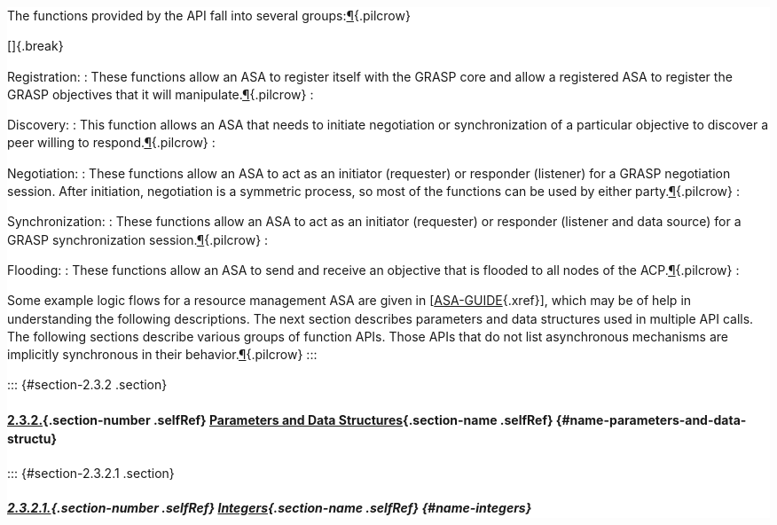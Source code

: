The functions provided by the API fall into several
groups:[¶](#section-2.3.1-1){.pilcrow}

[]{.break}

Registration:
:   These functions allow an ASA to register itself with the GRASP core
    and allow a registered ASA to register the GRASP objectives that it
    will manipulate.[¶](#section-2.3.1-2.2){.pilcrow}
:   

Discovery:
:   This function allows an ASA that needs to initiate negotiation or
    synchronization of a particular objective to discover a peer willing
    to respond.[¶](#section-2.3.1-2.4){.pilcrow}
:   

Negotiation:
:   These functions allow an ASA to act as an initiator (requester) or
    responder (listener) for a GRASP negotiation session. After
    initiation, negotiation is a symmetric process, so most of the
    functions can be used by either
    party.[¶](#section-2.3.1-2.6){.pilcrow}
:   

Synchronization:
:   These functions allow an ASA to act as an initiator (requester) or
    responder (listener and data source) for a GRASP synchronization
    session.[¶](#section-2.3.1-2.8){.pilcrow}
:   

Flooding:
:   These functions allow an ASA to send and receive an objective that
    is flooded to all nodes of the
    ACP.[¶](#section-2.3.1-2.10){.pilcrow}
:   

Some example logic flows for a resource management ASA are given in
\[[ASA-GUIDE](#I-D.ietf-anima-asa-guidelines){.xref}\], which may be of
help in understanding the following descriptions. The next section
describes parameters and data structures used in multiple API calls. The
following sections describe various groups of function APIs. Those APIs
that do not list asynchronous mechanisms are implicitly synchronous in
their behavior.[¶](#section-2.3.1-3){.pilcrow}
:::

::: {#section-2.3.2 .section}
#### [2.3.2.](#section-2.3.2){.section-number .selfRef} [Parameters and Data Structures](#name-parameters-and-data-structu){.section-name .selfRef} {#name-parameters-and-data-structu}

::: {#section-2.3.2.1 .section}
##### [2.3.2.1.](#section-2.3.2.1){.section-number .selfRef} [Integers](#name-integers){.section-name .selfRef} {#name-integers}

